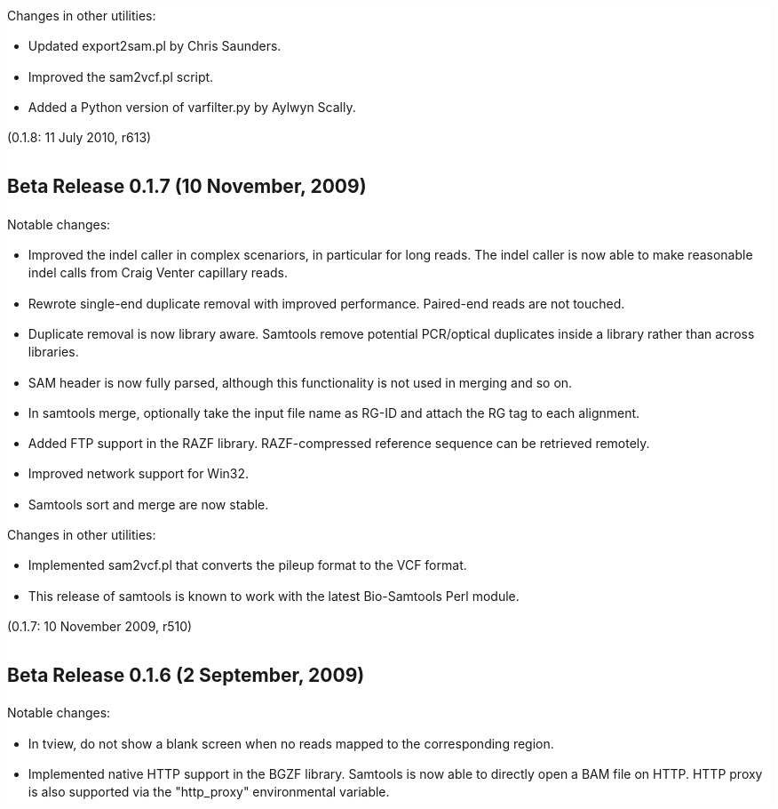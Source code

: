 Changes in other utilities:

 * Updated export2sam.pl by Chris Saunders.

 * Improved the sam2vcf.pl script.

 * Added a Python version of varfilter.py by Aylwyn Scally.

(0.1.8: 11 July 2010, r613)



Beta Release 0.1.7 (10 November, 2009)
--------------------------------------

Notable changes:

 * Improved the indel caller in complex scenariors, in particular for
   long reads. The indel caller is now able to make reasonable indel
   calls from Craig Venter capillary reads.

 * Rewrote single-end duplicate removal with improved
   performance. Paired-end reads are not touched.

 * Duplicate removal is now library aware. Samtools remove potential
   PCR/optical duplicates inside a library rather than across libraries.

 * SAM header is now fully parsed, although this functionality is not
   used in merging and so on.

 * In samtools merge, optionally take the input file name as RG-ID and
   attach the RG tag to each alignment.

 * Added FTP support in the RAZF library. RAZF-compressed reference
   sequence can be retrieved remotely.

 * Improved network support for Win32.

 * Samtools sort and merge are now stable.

Changes in other utilities:

 * Implemented sam2vcf.pl that converts the pileup format to the VCF
   format.

 * This release of samtools is known to work with the latest
   Bio-Samtools Perl module.

(0.1.7: 10 November 2009, r510)



Beta Release 0.1.6 (2 September, 2009)
--------------------------------------

Notable changes:

 * In tview, do not show a blank screen when no reads mapped to the
   corresponding region.

 * Implemented native HTTP support in the BGZF library. Samtools is now
   able to directly open a BAM file on HTTP. HTTP proxy is also
   supported via the "http_proxy" environmental variable.
